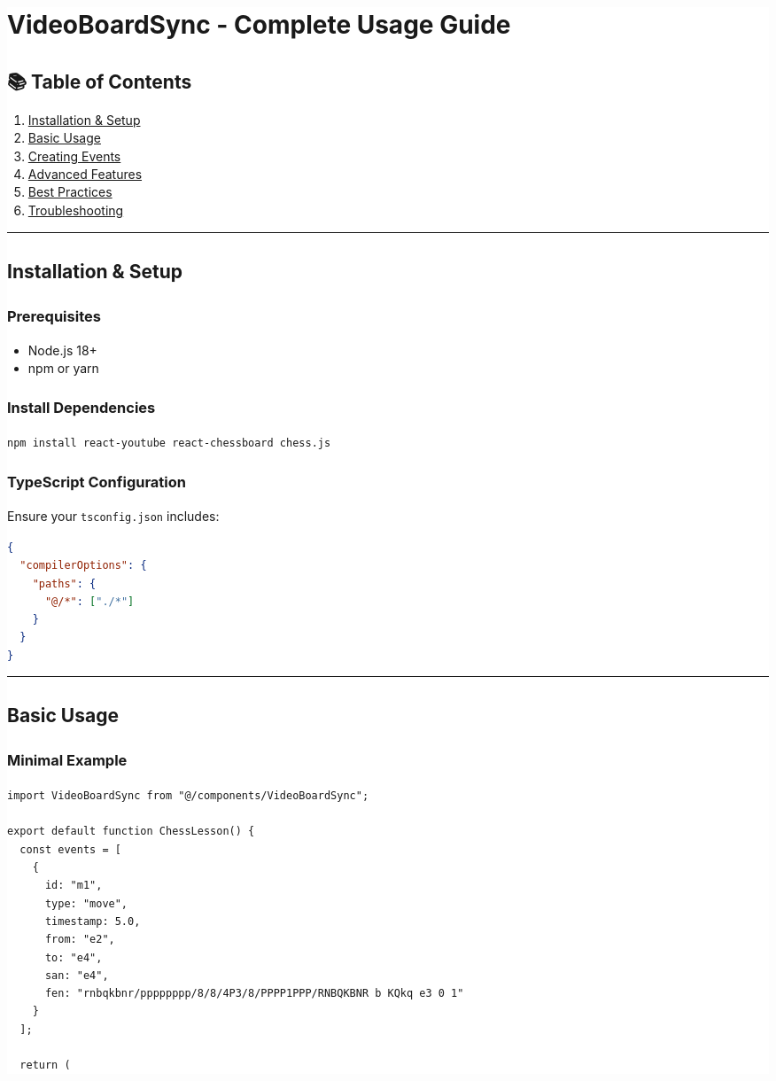 # VideoBoardSync - Complete Usage Guide

## 📚 Table of Contents

1. [Installation & Setup](#installation--setup)
2. [Basic Usage](#basic-usage)
3. [Creating Events](#creating-events)
4. [Advanced Features](#advanced-features)
5. [Best Practices](#best-practices)
6. [Troubleshooting](#troubleshooting)

---

## Installation & Setup

### Prerequisites

- Node.js 18+ 
- npm or yarn

### Install Dependencies

```bash
npm install react-youtube react-chessboard chess.js
```

### TypeScript Configuration

Ensure your `tsconfig.json` includes:

```json
{
  "compilerOptions": {
    "paths": {
      "@/*": ["./*"]
    }
  }
}
```

---

## Basic Usage

### Minimal Example

```tsx
import VideoBoardSync from "@/components/VideoBoardSync";

export default function ChessLesson() {
  const events = [
    {
      id: "m1",
      type: "move",
      timestamp: 5.0,
      from: "e2",
      to: "e4",
      san: "e4",
      fen: "rnbqkbnr/pppppppp/8/8/4P3/8/PPPP1PPP/RNBQKBNR b KQkq e3 0 1"
    }
  ];

  return (
```